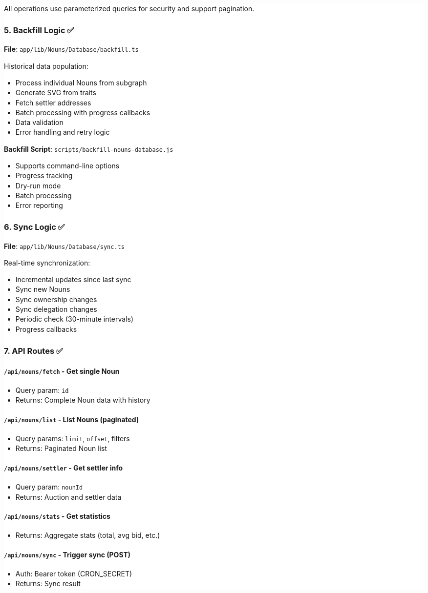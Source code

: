 All operations use parameterized queries for security and support pagination.

### 5. Backfill Logic ✅
**File**: `app/lib/Nouns/Database/backfill.ts`

Historical data population:
- Process individual Nouns from subgraph
- Generate SVG from traits
- Fetch settler addresses
- Batch processing with progress callbacks
- Data validation
- Error handling and retry logic

**Backfill Script**: `scripts/backfill-nouns-database.js`
- Supports command-line options
- Progress tracking
- Dry-run mode
- Batch processing
- Error reporting

### 6. Sync Logic ✅
**File**: `app/lib/Nouns/Database/sync.ts`

Real-time synchronization:
- Incremental updates since last sync
- Sync new Nouns
- Sync ownership changes
- Sync delegation changes
- Periodic check (30-minute intervals)
- Progress callbacks

### 7. API Routes ✅

#### `/api/nouns/fetch` - Get single Noun
- Query param: `id`
- Returns: Complete Noun data with history

#### `/api/nouns/list` - List Nouns (paginated)
- Query params: `limit`, `offset`, filters
- Returns: Paginated Noun list

#### `/api/nouns/settler` - Get settler info
- Query param: `nounId`
- Returns: Auction and settler data

#### `/api/nouns/stats` - Get statistics
- Returns: Aggregate stats (total, avg bid, etc.)

#### `/api/nouns/sync` - Trigger sync (POST)
- Auth: Bearer token (CRON_SECRET)
- Returns: Sync result

